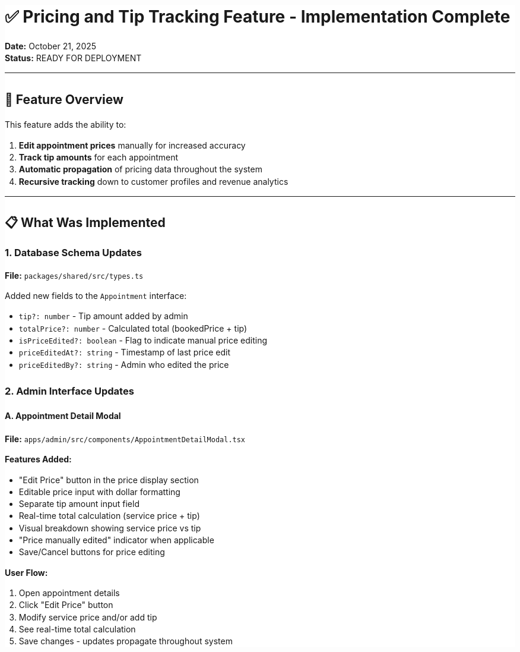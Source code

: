 # ✅ Pricing and Tip Tracking Feature - Implementation Complete

**Date:** October 21, 2025  
**Status:** READY FOR DEPLOYMENT

---

## 🎯 Feature Overview

This feature adds the ability to:
1. **Edit appointment prices** manually for increased accuracy
2. **Track tip amounts** for each appointment
3. **Automatic propagation** of pricing data throughout the system
4. **Recursive tracking** down to customer profiles and revenue analytics

---

## 📋 What Was Implemented

### 1. Database Schema Updates

**File:** `packages/shared/src/types.ts`

Added new fields to the `Appointment` interface:
- `tip?: number` - Tip amount added by admin
- `totalPrice?: number` - Calculated total (bookedPrice + tip)
- `isPriceEdited?: boolean` - Flag to indicate manual price editing
- `priceEditedAt?: string` - Timestamp of last price edit
- `priceEditedBy?: string` - Admin who edited the price

### 2. Admin Interface Updates

#### A. Appointment Detail Modal
**File:** `apps/admin/src/components/AppointmentDetailModal.tsx`

**Features Added:**
- "Edit Price" button in the price display section
- Editable price input with dollar formatting
- Separate tip amount input field
- Real-time total calculation (service price + tip)
- Visual breakdown showing service price vs tip
- "Price manually edited" indicator when applicable
- Save/Cancel buttons for price editing

**User Flow:**
1. Open appointment details
2. Click "Edit Price" button
3. Modify service price and/or add tip
4. See real-time total calculation
5. Save changes - updates propagate throughout system
